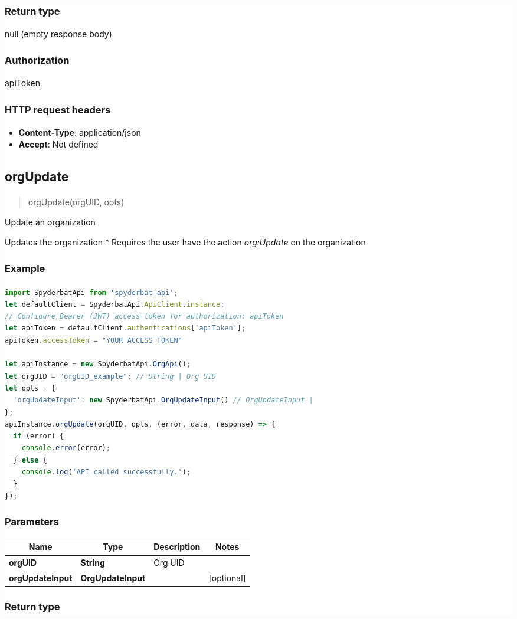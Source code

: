 ### Return type

null (empty response body)

### Authorization

[apiToken](../README.md#apiToken)

### HTTP request headers

- **Content-Type**: application/json
- **Accept**: Not defined


## orgUpdate

> orgUpdate(orgUID, opts)

Update an organization

 Updates the organization    * Requires the user have the action *org:Update* on the organization 

### Example

```javascript
import SpyderbatApi from 'spyderbat-api';
let defaultClient = SpyderbatApi.ApiClient.instance;
// Configure Bearer (JWT) access token for authorization: apiToken
let apiToken = defaultClient.authentications['apiToken'];
apiToken.accessToken = "YOUR ACCESS TOKEN"

let apiInstance = new SpyderbatApi.OrgApi();
let orgUID = "orgUID_example"; // String | Org UID
let opts = {
  'orgUpdateInput': new SpyderbatApi.OrgUpdateInput() // OrgUpdateInput | 
};
apiInstance.orgUpdate(orgUID, opts, (error, data, response) => {
  if (error) {
    console.error(error);
  } else {
    console.log('API called successfully.');
  }
});
```

### Parameters


Name | Type | Description  | Notes
------------- | ------------- | ------------- | -------------
 **orgUID** | **String**| Org UID | 
 **orgUpdateInput** | [**OrgUpdateInput**](OrgUpdateInput.md)|  | [optional] 

### Return type
